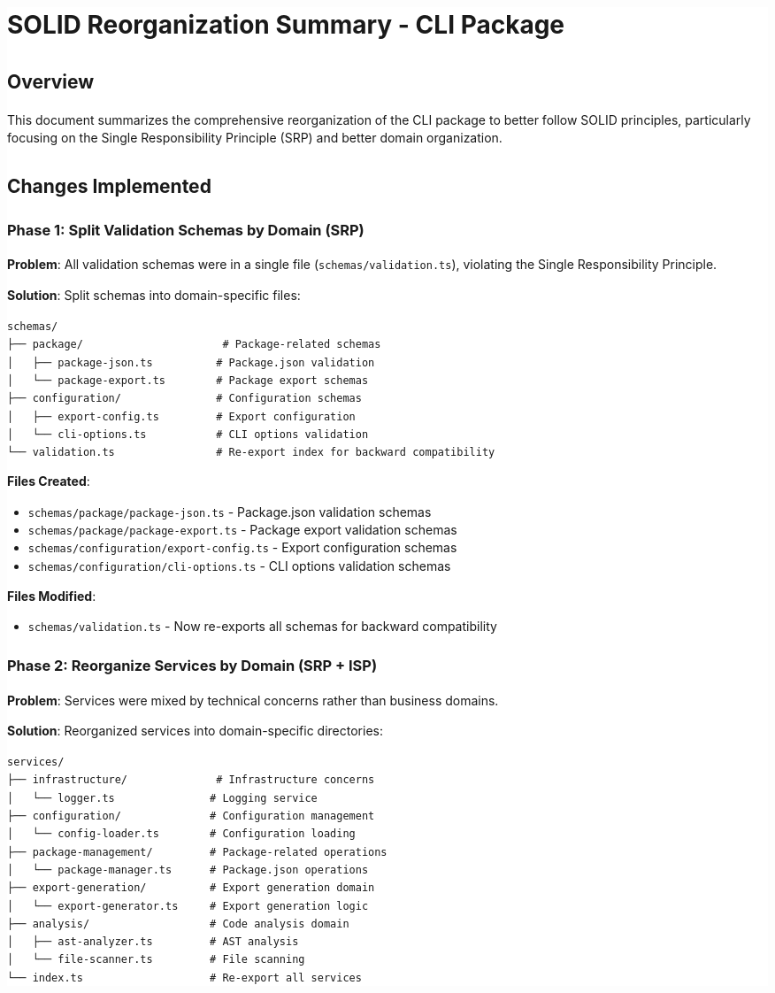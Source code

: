 # SOLID Reorganization Summary - CLI Package

## Overview

This document summarizes the comprehensive reorganization of the CLI package to better follow SOLID principles, particularly focusing on the Single Responsibility Principle (SRP) and better domain organization.

## Changes Implemented

### Phase 1: Split Validation Schemas by Domain (SRP)

**Problem**: All validation schemas were in a single file (`schemas/validation.ts`), violating the Single Responsibility Principle.

**Solution**: Split schemas into domain-specific files:

```
schemas/
├── package/                      # Package-related schemas
│   ├── package-json.ts          # Package.json validation
│   └── package-export.ts        # Package export schemas
├── configuration/               # Configuration schemas
│   ├── export-config.ts         # Export configuration
│   └── cli-options.ts           # CLI options validation
└── validation.ts                # Re-export index for backward compatibility
```

**Files Created**:

- `schemas/package/package-json.ts` - Package.json validation schemas
- `schemas/package/package-export.ts` - Package export validation schemas
- `schemas/configuration/export-config.ts` - Export configuration schemas
- `schemas/configuration/cli-options.ts` - CLI options validation schemas

**Files Modified**:

- `schemas/validation.ts` - Now re-exports all schemas for backward compatibility

### Phase 2: Reorganize Services by Domain (SRP + ISP)

**Problem**: Services were mixed by technical concerns rather than business domains.

**Solution**: Reorganized services into domain-specific directories:

```
services/
├── infrastructure/              # Infrastructure concerns
│   └── logger.ts               # Logging service
├── configuration/              # Configuration management
│   └── config-loader.ts        # Configuration loading
├── package-management/         # Package-related operations
│   └── package-manager.ts      # Package.json operations
├── export-generation/          # Export generation domain
│   └── export-generator.ts     # Export generation logic
├── analysis/                   # Code analysis domain
│   ├── ast-analyzer.ts         # AST analysis
│   └── file-scanner.ts         # File scanning
└── index.ts                    # Re-export all services
```
